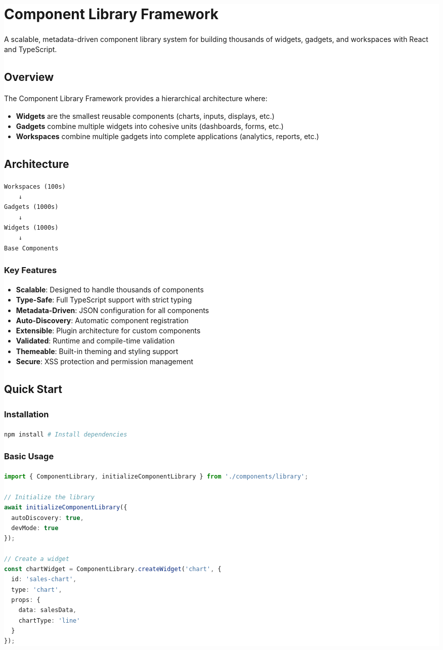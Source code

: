 # Component Library Framework

A scalable, metadata-driven component library system for building thousands of widgets, gadgets, and workspaces with React and TypeScript.

## Overview

The Component Library Framework provides a hierarchical architecture where:
- **Widgets** are the smallest reusable components (charts, inputs, displays, etc.)
- **Gadgets** combine multiple widgets into cohesive units (dashboards, forms, etc.)
- **Workspaces** combine multiple gadgets into complete applications (analytics, reports, etc.)

## Architecture

```
Workspaces (100s)
    ↓
Gadgets (1000s)
    ↓
Widgets (1000s)
    ↓
Base Components
```

### Key Features

- **Scalable**: Designed to handle thousands of components
- **Type-Safe**: Full TypeScript support with strict typing
- **Metadata-Driven**: JSON configuration for all components
- **Auto-Discovery**: Automatic component registration
- **Extensible**: Plugin architecture for custom components
- **Validated**: Runtime and compile-time validation
- **Themeable**: Built-in theming and styling support
- **Secure**: XSS protection and permission management

## Quick Start

### Installation

```bash
npm install # Install dependencies
```

### Basic Usage

```typescript
import { ComponentLibrary, initializeComponentLibrary } from './components/library';

// Initialize the library
await initializeComponentLibrary({
  autoDiscovery: true,
  devMode: true
});

// Create a widget
const chartWidget = ComponentLibrary.createWidget('chart', {
  id: 'sales-chart',
  type: 'chart',
  props: {
    data: salesData,
    chartType: 'line'
  }
});
```